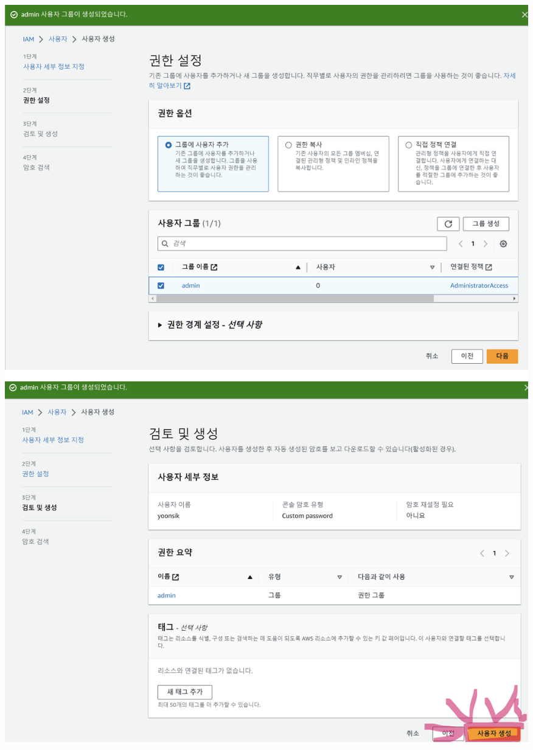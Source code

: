 ![image-20230814152254437](AWS(1).assets/image-20230814152254437.png)

![image-20230604001345301](AWS(1).assets/image-20230814152405446.png)
